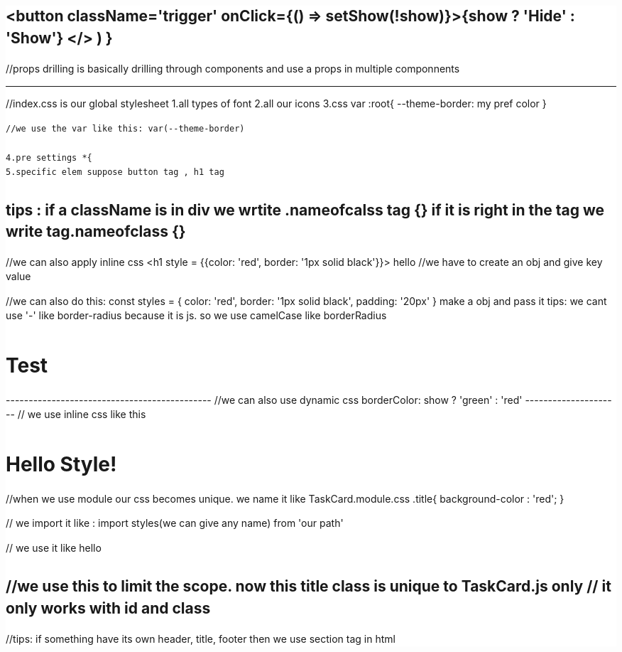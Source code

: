 <button className='trigger' onClick={() => setShow(!show)}>{show ? 'Hide' : 'Show'}</button>
</>
)
}
-------------------------------------------------------
//props drilling is basically drilling through components and use a props in multiple componnents

----------------------------------------------------
//index.css is our global stylesheet
	1.all types of font
	2.all our icons
	3.css var :root{
			--theme-border: my pref color
			}
	
	//we use the var like this: var(--theme-border)

	4.pre settings *{
	5.specific elem suppose button tag , h1 tag

tips : if a className is in div we wrtite .nameofcalss tag {}
	if it is right in the tag we write tag.nameofclass {}
-----------------------------------------------------------------
//we can also apply inline css <h1 style = {{color: 'red', border: '1px solid black'}}> hello </h1>  //we have to create an obj and give key value

//we can also do this:
	const styles = {
        color: 'red',
        border: '1px solid black',
        padding: '20px'
    }
make a obj and pass it
tips: we cant use '-' like border-radius because it is js.
      so we use camelCase like borderRadius

<h1 style={styles}> Test </h1>
---------------------------------------------
//we can also use dynamic css
borderColor: show ? 'green' : 'red'
---------------------
// we use inline css like this 

<h1 style={{color: "red"}}>Hello Style!</h1>

//when we use module our css becomes unique. we name it like TaskCard.module.css
	.title{
	background-color : 'red';
	}

// we import it like : import styles(we can give any name) from 'our path'

// we use it like <span className = {styles.title}> hello </span> 

//we use this to limit the scope. now this title class is unique to TaskCard.js only
// it only works with id and class
-------------
//tips: if something have its own header, title, footer then we use section tag in html
